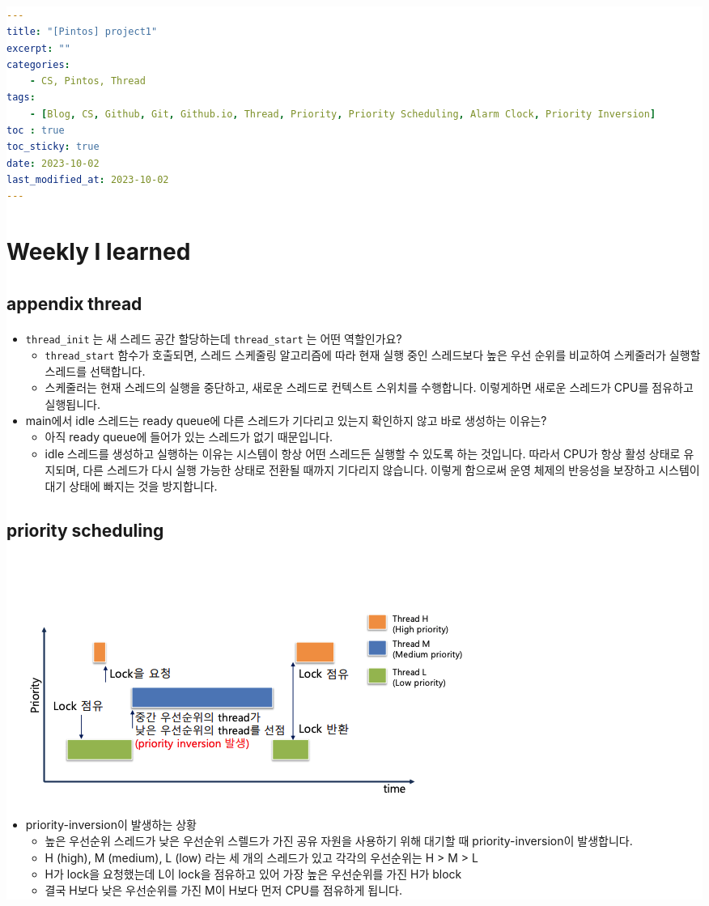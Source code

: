 ```yaml
---
title: "[Pintos] project1"
excerpt: ""
categories:
    - CS, Pintos, Thread
tags:
    - [Blog, CS, Github, Git, Github.io, Thread, Priority, Priority Scheduling, Alarm Clock, Priority Inversion]
toc : true
toc_sticky: true
date: 2023-10-02
last_modified_at: 2023-10-02
---
```


# Weekly I learned
## appendix thread
- `thread_init` 는 새 스레드 공간 할당하는데 `thread_start` 는 어떤 역할인가요?
	- `thread_start` 함수가 호출되면, 스레드 스케줄링 알고리즘에 따라 현재 실행 중인 스레드보다 높은 우선 순위를 비교하여 스케줄러가 실행할 스레드를 선택합니다.
    - 스케줄러는 현재 스레드의 실행을 중단하고, 새로운 스레드로 컨텍스트 스위치를 수행합니다. 이렇게하면 새로운 스레드가 CPU를 점유하고 실행됩니다.
- main에서 idle 스레드는 ready queue에 다른 스레드가 기다리고 있는지 확인하지 않고 바로 생성하는 이유는?
    - 아직 ready queue에 들어가 있는 스레드가 없기 때문입니다.
	- idle 스레드를 생성하고 실행하는 이유는 시스템이 항상 어떤 스레드든 실행할 수 있도록 하는 것입니다. 따라서 CPU가 항상 활성 상태로 유지되며, 다른 스레드가 다시 실행 가능한 상태로 전환될 때까지 기다리지 않습니다. 이렇게 함으로써 운영 체제의 반응성을 보장하고 시스템이 대기 상태에 빠지는 것을 방지합니다.

## priority scheduling

![Alt text](/assets/img/2023-10-02-pintos-week01/image-pintos-pro01-1.png)
- priority-inversion이 발생하는 상황
    - 높은 우선순위 스레드가 낮은 우선순위 스렐드가 가진 공유 자원을 사용하기 위해 대기할 때 priority-inversion이 발생합니다.
    - H (high), M (medium), L (low) 라는 세 개의 스레드가 있고 각각의 우선순위는 H > M > L
    - H가 lock을 요청했는데 L이 lock을 점유하고 있어 가장 높은 우선순위를 가진 H가 block
    - 결국 H보다 낮은 우선순위를 가진 M이 H보다 먼저 CPU를 점유하게 됩니다.

